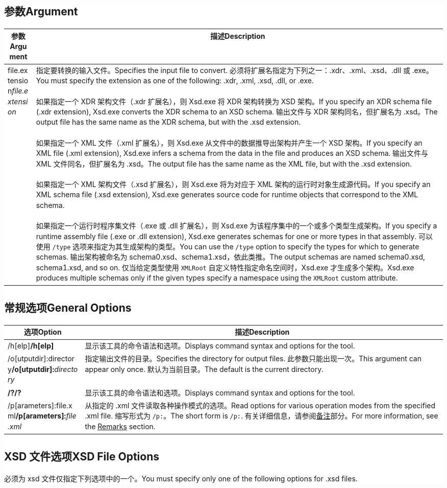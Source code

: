 ## <a name="argument"></a><span data-ttu-id="4e19e-112">参数</span><span class="sxs-lookup"><span data-stu-id="4e19e-112">Argument</span></span>

|<span data-ttu-id="4e19e-113">参数</span><span class="sxs-lookup"><span data-stu-id="4e19e-113">Argument</span></span>|<span data-ttu-id="4e19e-114">描述</span><span class="sxs-lookup"><span data-stu-id="4e19e-114">Description</span></span>|
|--------------|-----------------|
|<span data-ttu-id="4e19e-115">file.extension</span><span class="sxs-lookup"><span data-stu-id="4e19e-115">*file.extension*</span></span>|<span data-ttu-id="4e19e-116">指定要转换的输入文件。</span><span class="sxs-lookup"><span data-stu-id="4e19e-116">Specifies the input file to convert.</span></span> <span data-ttu-id="4e19e-117">必须将扩展名指定为下列之一：.xdr、.xml、.xsd、.dll 或 .exe。</span><span class="sxs-lookup"><span data-stu-id="4e19e-117">You must specify the extension as one of the following: .xdr, .xml, .xsd, .dll, or .exe.</span></span><br /><br /> <span data-ttu-id="4e19e-118">如果指定一个 XDR 架构文件（.xdr 扩展名），则 Xsd.exe 将 XDR 架构转换为 XSD 架构。</span><span class="sxs-lookup"><span data-stu-id="4e19e-118">If you specify an XDR schema file (.xdr extension), Xsd.exe converts the XDR schema to an XSD schema.</span></span> <span data-ttu-id="4e19e-119">输出文件与 XDR 架构同名，但扩展名为 .xsd。</span><span class="sxs-lookup"><span data-stu-id="4e19e-119">The output file has the same name as the XDR schema, but with the .xsd extension.</span></span><br /><br /> <span data-ttu-id="4e19e-120">如果指定一个 XML 文件（.xml 扩展名），则 Xsd.exe 从文件中的数据推导出架构并产生一个 XSD 架构。</span><span class="sxs-lookup"><span data-stu-id="4e19e-120">If you specify an XML file (.xml extension), Xsd.exe infers a schema from the data in the file and produces an XSD schema.</span></span> <span data-ttu-id="4e19e-121">输出文件与 XML 文件同名，但扩展名为 .xsd。</span><span class="sxs-lookup"><span data-stu-id="4e19e-121">The output file has the same name as the XML file, but with the .xsd extension.</span></span><br /><br /> <span data-ttu-id="4e19e-122">如果指定一个 XML 架构文件（.xsd 扩展名），则 Xsd.exe 将为对应于 XML 架构的运行时对象生成源代码。</span><span class="sxs-lookup"><span data-stu-id="4e19e-122">If you specify an XML schema file (.xsd extension), Xsd.exe generates source code for runtime objects that correspond to the XML schema.</span></span><br /><br /> <span data-ttu-id="4e19e-123">如果指定一个运行时程序集文件（.exe 或 .dll 扩展名），则 Xsd.exe 为该程序集中的一个或多个类型生成架构。</span><span class="sxs-lookup"><span data-stu-id="4e19e-123">If you specify a runtime assembly file (.exe or .dll extension), Xsd.exe generates schemas for one or more types in that assembly.</span></span> <span data-ttu-id="4e19e-124">可以使用 `/type` 选项来指定为其生成架构的类型。</span><span class="sxs-lookup"><span data-stu-id="4e19e-124">You can use the `/type` option to specify the types for which to generate schemas.</span></span> <span data-ttu-id="4e19e-125">输出架构被命名为 schema0.xsd、schema1.xsd，依此类推。</span><span class="sxs-lookup"><span data-stu-id="4e19e-125">The output schemas are named schema0.xsd, schema1.xsd, and so on.</span></span> <span data-ttu-id="4e19e-126">仅当给定类型使用 `XMLRoot` 自定义特性指定命名空间时，Xsd.exe 才生成多个架构。</span><span class="sxs-lookup"><span data-stu-id="4e19e-126">Xsd.exe produces multiple schemas only if the given types specify a namespace using the `XMLRoot` custom attribute.</span></span>|

## <a name="general-options"></a><span data-ttu-id="4e19e-127">常规选项</span><span class="sxs-lookup"><span data-stu-id="4e19e-127">General Options</span></span>

|<span data-ttu-id="4e19e-128">选项</span><span class="sxs-lookup"><span data-stu-id="4e19e-128">Option</span></span>|<span data-ttu-id="4e19e-129">描述</span><span class="sxs-lookup"><span data-stu-id="4e19e-129">Description</span></span>|
|------------|-----------------|
|<span data-ttu-id="4e19e-130">/h\[elp\]</span><span class="sxs-lookup"><span data-stu-id="4e19e-130">**/h\[elp\]**</span></span>|<span data-ttu-id="4e19e-131">显示该工具的命令语法和选项。</span><span class="sxs-lookup"><span data-stu-id="4e19e-131">Displays command syntax and options for the tool.</span></span>|
|<span data-ttu-id="4e19e-132">/o\[utputdir\]:directory</span><span class="sxs-lookup"><span data-stu-id="4e19e-132">**/o\[utputdir\]:**_directory_</span></span>|<span data-ttu-id="4e19e-133">指定输出文件的目录。</span><span class="sxs-lookup"><span data-stu-id="4e19e-133">Specifies the directory for output files.</span></span> <span data-ttu-id="4e19e-134">此参数只能出现一次。</span><span class="sxs-lookup"><span data-stu-id="4e19e-134">This argument can appear only once.</span></span> <span data-ttu-id="4e19e-135">默认为当前目录。</span><span class="sxs-lookup"><span data-stu-id="4e19e-135">The default is the current directory.</span></span>|
|<span data-ttu-id="4e19e-136">**/?**</span><span class="sxs-lookup"><span data-stu-id="4e19e-136">**/?**</span></span>|<span data-ttu-id="4e19e-137">显示该工具的命令语法和选项。</span><span class="sxs-lookup"><span data-stu-id="4e19e-137">Displays command syntax and options for the tool.</span></span>|
|<span data-ttu-id="4e19e-138">/p\[arameters\]:file.xml</span><span class="sxs-lookup"><span data-stu-id="4e19e-138">**/p\[arameters\]:**_file.xml_</span></span>|<span data-ttu-id="4e19e-139">从指定的 .xml 文件读取各种操作模式的选项。</span><span class="sxs-lookup"><span data-stu-id="4e19e-139">Read options for various operation modes from the specified .xml file.</span></span> <span data-ttu-id="4e19e-140">缩写形式为 `/p:`。</span><span class="sxs-lookup"><span data-stu-id="4e19e-140">The short form is `/p:`.</span></span> <span data-ttu-id="4e19e-141">有关详细信息，请参阅[备注](#remarks)部分。</span><span class="sxs-lookup"><span data-stu-id="4e19e-141">For more information, see the [Remarks](#remarks) section.</span></span>|

## <a name="xsd-file-options"></a><span data-ttu-id="4e19e-142">XSD 文件选项</span><span class="sxs-lookup"><span data-stu-id="4e19e-142">XSD File Options</span></span>
 <span data-ttu-id="4e19e-143">必须为 xsd 文件仅指定下列选项中的一个。</span><span class="sxs-lookup"><span data-stu-id="4e19e-143">You must specify only one of the following options for .xsd files.</span></span>
